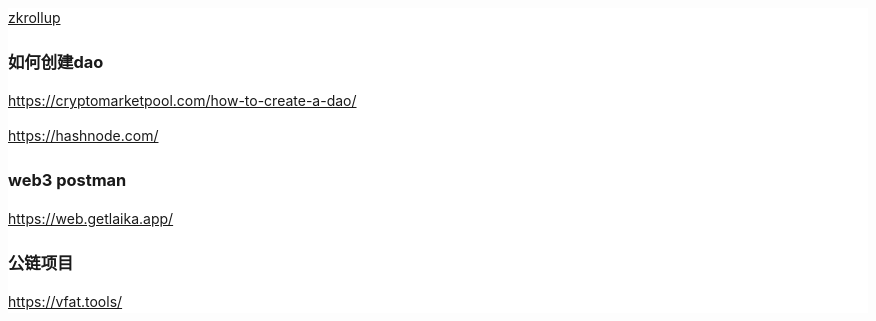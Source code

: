 

[zkrollup](https://github.com/matter-labs/zksync-era)



















### 如何创建dao

https://cryptomarketpool.com/how-to-create-a-dao/




https://hashnode.com/



### web3 postman
https://web.getlaika.app/



### 公链项目
https://vfat.tools/

